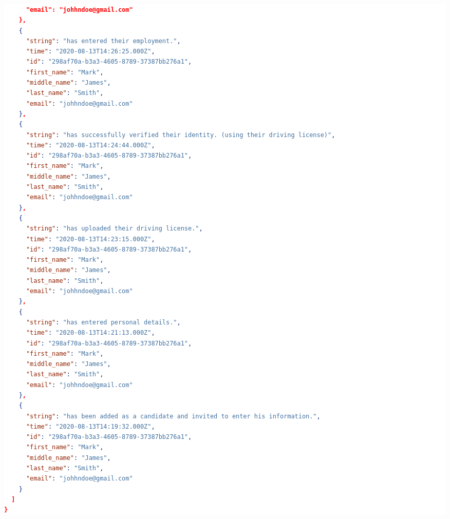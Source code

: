 ```json
      "email": "johhndoe@gmail.com"
    },
    {
      "string": "has entered their employment.",
      "time": "2020-08-13T14:26:25.000Z",
      "id": "298af70a-b3a3-4605-8789-37387bb276a1",
      "first_name": "Mark",
      "middle_name": "James",
      "last_name": "Smith",
      "email": "johhndoe@gmail.com"
    },
    {
      "string": "has successfully verified their identity. (using their driving license)",
      "time": "2020-08-13T14:24:44.000Z",
      "id": "298af70a-b3a3-4605-8789-37387bb276a1",
      "first_name": "Mark",
      "middle_name": "James",
      "last_name": "Smith",
      "email": "johhndoe@gmail.com"
    },
    {
      "string": "has uploaded their driving license.",
      "time": "2020-08-13T14:23:15.000Z",
      "id": "298af70a-b3a3-4605-8789-37387bb276a1",
      "first_name": "Mark",
      "middle_name": "James",
      "last_name": "Smith",
      "email": "johhndoe@gmail.com"
    },
    {
      "string": "has entered personal details.",
      "time": "2020-08-13T14:21:13.000Z",
      "id": "298af70a-b3a3-4605-8789-37387bb276a1",
      "first_name": "Mark",
      "middle_name": "James",
      "last_name": "Smith",
      "email": "johhndoe@gmail.com"
    },
    {
      "string": "has been added as a candidate and invited to enter his information.",
      "time": "2020-08-13T14:19:32.000Z",
      "id": "298af70a-b3a3-4605-8789-37387bb276a1",
      "first_name": "Mark",
      "middle_name": "James",
      "last_name": "Smith",
      "email": "johhndoe@gmail.com"
    }
  ]
}
```
